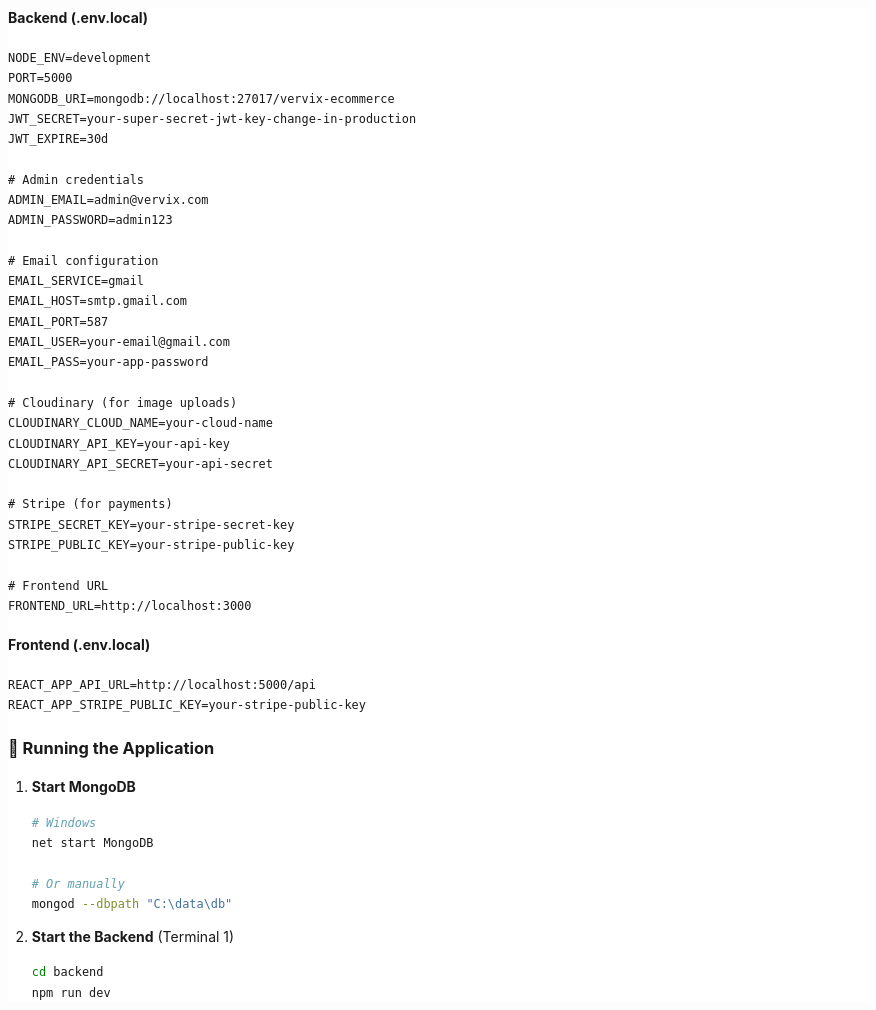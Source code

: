 #### Backend (.env.local)
```env
NODE_ENV=development
PORT=5000
MONGODB_URI=mongodb://localhost:27017/vervix-ecommerce
JWT_SECRET=your-super-secret-jwt-key-change-in-production
JWT_EXPIRE=30d

# Admin credentials
ADMIN_EMAIL=admin@vervix.com
ADMIN_PASSWORD=admin123

# Email configuration
EMAIL_SERVICE=gmail
EMAIL_HOST=smtp.gmail.com
EMAIL_PORT=587
EMAIL_USER=your-email@gmail.com
EMAIL_PASS=your-app-password

# Cloudinary (for image uploads)
CLOUDINARY_CLOUD_NAME=your-cloud-name
CLOUDINARY_API_KEY=your-api-key
CLOUDINARY_API_SECRET=your-api-secret

# Stripe (for payments)
STRIPE_SECRET_KEY=your-stripe-secret-key
STRIPE_PUBLIC_KEY=your-stripe-public-key

# Frontend URL
FRONTEND_URL=http://localhost:3000
```

#### Frontend (.env.local)
```env
REACT_APP_API_URL=http://localhost:5000/api
REACT_APP_STRIPE_PUBLIC_KEY=your-stripe-public-key
```

### 🚀 Running the Application

1. **Start MongoDB**
   ```bash
   # Windows
   net start MongoDB
   
   # Or manually
   mongod --dbpath "C:\data\db"
   ```

2. **Start the Backend** (Terminal 1)
   ```bash
   cd backend
   npm run dev
   ```
